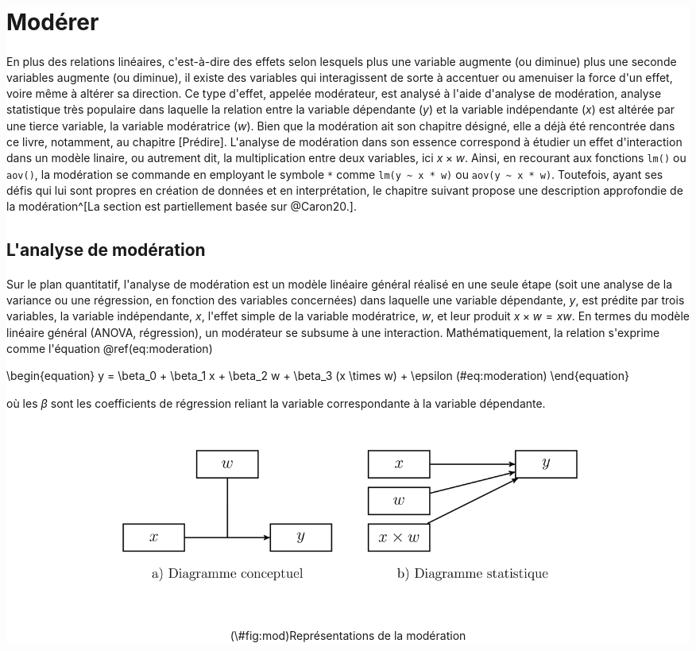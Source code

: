 # Modérer

En plus des relations linéaires, c'est-à-dire des effets selon lesquels plus une variable augmente (ou diminue) plus une seconde variables augmente (ou diminue), il existe des variables qui interagissent de sorte à accentuer ou amenuiser la force d'un effet, voire même à altérer sa direction. Ce type d'effet, appelée modérateur, est analysé à l'aide d'analyse de modération, analyse statistique très populaire dans laquelle la relation entre la variable dépendante ($y$) et la variable indépendante ($x$) est altérée par une tierce variable, la variable modératrice ($w$). 
Bien que la modération ait son chapitre désigné, elle a déjà été rencontrée dans ce livre, notamment, au chapitre [Prédire]. L'analyse de modération dans son essence correspond à étudier un effet d'interaction dans un modèle linaire, ou autrement dit, la multiplication entre deux variables, ici $x \times w$. Ainsi, en recourant aux fonctions `lm()` ou `aov()`, la modération se commande en employant le symbole `*` comme `lm(y ~ x * w)` ou `aov(y ~ x * w)`. Toutefois, ayant ses défis qui lui sont propres en création de données et en interprétation, le chapitre suivant propose une description approfondie de la modération^[La section est partiellement basée sur @Caron20.].

## L'analyse de modération

Sur le plan quantitatif, l'analyse de modération est un modèle linéaire général réalisé en une seule étape (soit une analyse de la variance ou une régression, en fonction des variables concernées) dans laquelle une variable dépendante, $y$, est prédite par trois variables, la variable indépendante, $x$, l'effet simple de la variable modératrice, $w$, et leur produit $x \times w=xw$. En termes du modèle linéaire général (ANOVA, régression), un modérateur se subsume à une interaction. Mathématiquement, la relation s'exprime comme l'équation \@ref(eq:moderation)

\begin{equation}
y = \beta_0 + \beta_1 x + \beta_2 w + \beta_3 (x \times w) + \epsilon
(\#eq:moderation)
\end{equation}

où les $\beta$ sont les coefficients de régression reliant la variable correspondante à la variable dépendante.  

<div class="figure" style="text-align: center">
<img src="image//mod.png" alt="Représentations de la modération" width="75%" height="75%" />
<p class="caption">(\#fig:mod)Représentations de la modération</p>
</div>
